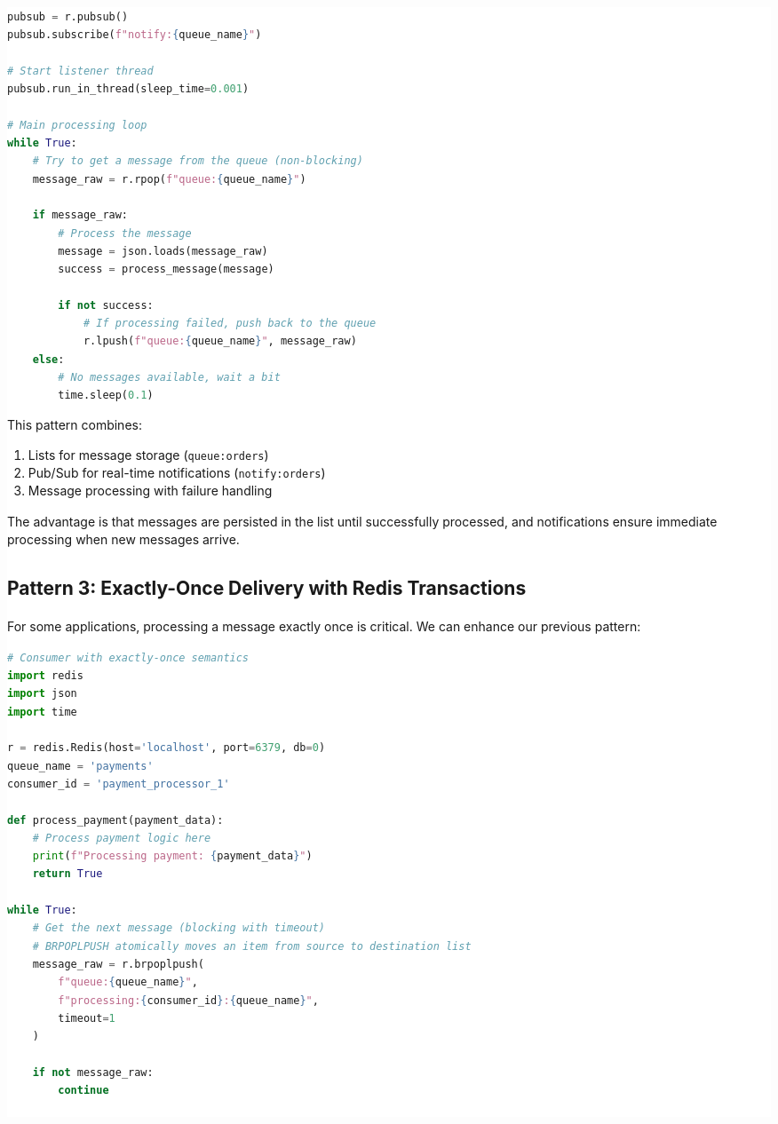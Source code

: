 ```python
pubsub = r.pubsub()
pubsub.subscribe(f"notify:{queue_name}")

# Start listener thread
pubsub.run_in_thread(sleep_time=0.001)

# Main processing loop
while True:
    # Try to get a message from the queue (non-blocking)
    message_raw = r.rpop(f"queue:{queue_name}")
  
    if message_raw:
        # Process the message
        message = json.loads(message_raw)
        success = process_message(message)
      
        if not success:
            # If processing failed, push back to the queue
            r.lpush(f"queue:{queue_name}", message_raw)
    else:
        # No messages available, wait a bit
        time.sleep(0.1)
```

This pattern combines:

1. Lists for message storage (`queue:orders`)
2. Pub/Sub for real-time notifications (`notify:orders`)
3. Message processing with failure handling

The advantage is that messages are persisted in the list until successfully processed, and notifications ensure immediate processing when new messages arrive.

## Pattern 3: Exactly-Once Delivery with Redis Transactions

For some applications, processing a message exactly once is critical. We can enhance our previous pattern:

```python
# Consumer with exactly-once semantics
import redis
import json
import time

r = redis.Redis(host='localhost', port=6379, db=0)
queue_name = 'payments'
consumer_id = 'payment_processor_1'

def process_payment(payment_data):
    # Process payment logic here
    print(f"Processing payment: {payment_data}")
    return True

while True:
    # Get the next message (blocking with timeout)
    # BRPOPLPUSH atomically moves an item from source to destination list
    message_raw = r.brpoplpush(
        f"queue:{queue_name}",
        f"processing:{consumer_id}:{queue_name}",
        timeout=1
    )
  
    if not message_raw:
        continue
  
```